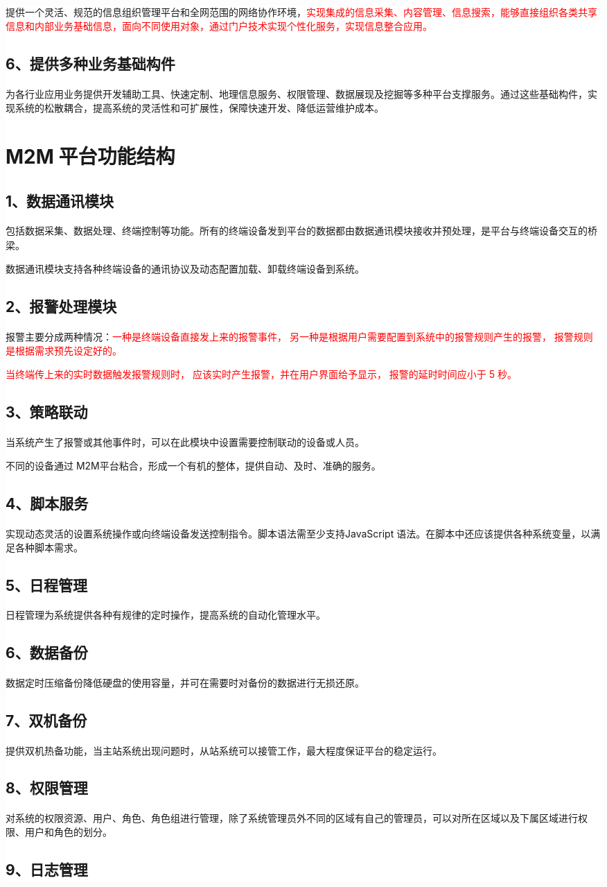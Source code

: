 提供一个灵活、规范的信息组织管理平台和全网范围的网络协作环境，<font color='red'>实现集成的信息采集、内容管理、信息搜索，能够直接组织各类共享信息和内部业务基础信息，面向不同使用对象，通过门户技术实现个性化服务，实现信息整合应用。</font>

## 6、提供多种业务基础构件

为各行业应用业务提供开发辅助工具、快速定制、地理信息服务、权限管理、数据展现及挖掘等多种平台支撑服务。通过这些基础构件，实现系统的松散耦合，提高系统的灵活性和可扩展性，保障快速开发、降低运营维护成本。

# M2M 平台功能结构

## 1、数据通讯模块

包括数据采集、数据处理、终端控制等功能。所有的终端设备发到平台的数据都由数据通讯模块接收并预处理，是平台与终端设备交互的桥梁。

数据通讯模块支持各种终端设备的通讯协议及动态配置加载、卸载终端设备到系统。

## 2、报警处理模块

报警主要分成两种情况：<font color='red'>一种是终端设备直接发上来的报警事件， 另一种是根据用户需要配置到系统中的报警规则产生的报警， 报警规则是根据需求预先设定好的。 </font>

<font color='red'>当终端传上来的实时数据触发报警规则时， 应该实时产生报警，并在用户界面给予显示， 报警的延时时间应小于 5 秒。</font>

## 3、策略联动

当系统产生了报警或其他事件时，可以在此模块中设置需要控制联动的设备或人员。

不同的设备通过 M2M平台粘合，形成一个有机的整体，提供自动、及时、准确的服务。

## 4、脚本服务

实现动态灵活的设置系统操作或向终端设备发送控制指令。脚本语法需至少支持JavaScript 语法。在脚本中还应该提供各种系统变量，以满足各种脚本需求。

## 5、日程管理

日程管理为系统提供各种有规律的定时操作，提高系统的自动化管理水平。

## 6、数据备份

数据定时压缩备份降低硬盘的使用容量，并可在需要时对备份的数据进行无损还原。

## 7、双机备份

提供双机热备功能，当主站系统出现问题时，从站系统可以接管工作，最大程度保证平台的稳定运行。

## 8、权限管理

对系统的权限资源、用户、角色、角色组进行管理，除了系统管理员外不同的区域有自己的管理员，可以对所在区域以及下属区域进行权限、用户和角色的划分。

## 9、日志管理

